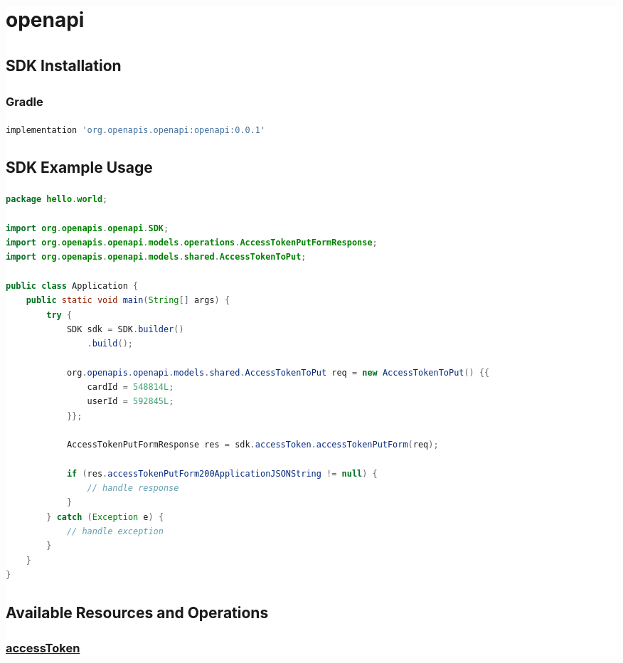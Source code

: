 # openapi


## SDK Installation

### Gradle

```groovy
implementation 'org.openapis.openapi:openapi:0.0.1'
```


## SDK Example Usage

```java
package hello.world;

import org.openapis.openapi.SDK;
import org.openapis.openapi.models.operations.AccessTokenPutFormResponse;
import org.openapis.openapi.models.shared.AccessTokenToPut;

public class Application {
    public static void main(String[] args) {
        try {
            SDK sdk = SDK.builder()
                .build();

            org.openapis.openapi.models.shared.AccessTokenToPut req = new AccessTokenToPut() {{
                cardId = 548814L;
                userId = 592845L;
            }};            

            AccessTokenPutFormResponse res = sdk.accessToken.accessTokenPutForm(req);

            if (res.accessTokenPutForm200ApplicationJSONString != null) {
                // handle response
            }
        } catch (Exception e) {
            // handle exception
        }
    }
}
```



## Available Resources and Operations


### [accessToken](docs/accesstoken/README.md)

